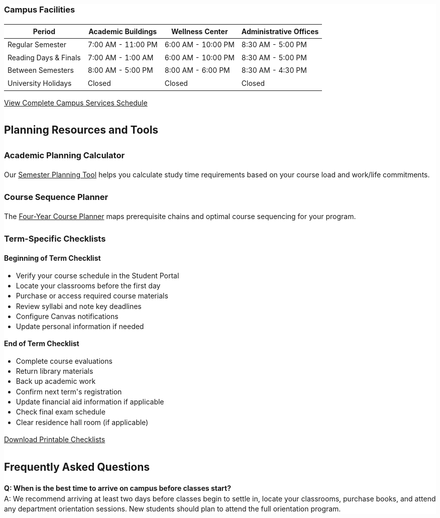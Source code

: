 ### Campus Facilities

| Period | Academic Buildings | Wellness Center | Administrative Offices |
|--------|-------------------|-----------------|------------------------|
| Regular Semester | 7:00 AM - 11:00 PM | 6:00 AM - 10:00 PM | 8:30 AM - 5:00 PM |
| Reading Days & Finals | 7:00 AM - 1:00 AM | 6:00 AM - 10:00 PM | 8:30 AM - 5:00 PM |
| Between Semesters | 8:00 AM - 5:00 PM | 8:00 AM - 6:00 PM | 8:30 AM - 4:30 PM |
| University Holidays | Closed | Closed | Closed |

[View Complete Campus Services Schedule](#)


## Planning Resources and Tools

### Academic Planning Calculator
Our [Semester Planning Tool](#) helps you calculate study time requirements based on your course load and work/life commitments.

### Course Sequence Planner
The [Four-Year Course Planner](#) maps prerequisite chains and optimal course sequencing for your program.

### Term-Specific Checklists

**Beginning of Term Checklist**
* Verify your course schedule in the Student Portal
* Locate your classrooms before the first day
* Purchase or access required course materials
* Review syllabi and note key deadlines
* Configure Canvas notifications
* Update personal information if needed

**End of Term Checklist**
* Complete course evaluations
* Return library materials
* Back up academic work
* Confirm next term's registration
* Update financial aid information if applicable
* Check final exam schedule
* Clear residence hall room (if applicable)

[Download Printable Checklists](#)


## Frequently Asked Questions

**Q: When is the best time to arrive on campus before classes start?**  
A: We recommend arriving at least two days before classes begin to settle in, locate your classrooms, purchase books, and attend any department orientation sessions. New students should plan to attend the full orientation program.
